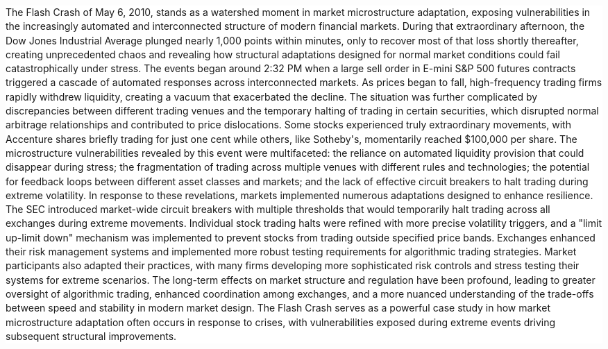 The Flash Crash of May 6, 2010, stands as a watershed moment in market microstructure adaptation, exposing vulnerabilities in the increasingly automated and interconnected structure of modern financial markets. During that extraordinary afternoon, the Dow Jones Industrial Average plunged nearly 1,000 points within minutes, only to recover most of that loss shortly thereafter, creating unprecedented chaos and revealing how structural adaptations designed for normal market conditions could fail catastrophically under stress. The events began around 2:32 PM when a large sell order in E-mini S&P 500 futures contracts triggered a cascade of automated responses across interconnected markets. As prices began to fall, high-frequency trading firms rapidly withdrew liquidity, creating a vacuum that exacerbated the decline. The situation was further complicated by discrepancies between different trading venues and the temporary halting of trading in certain securities, which disrupted normal arbitrage relationships and contributed to price dislocations. Some stocks experienced truly extraordinary movements, with Accenture shares briefly trading for just one cent while others, like Sotheby's, momentarily reached $100,000 per share. The microstructure vulnerabilities revealed by this event were multifaceted: the reliance on automated liquidity provision that could disappear during stress; the fragmentation of trading across multiple venues with different rules and technologies; the potential for feedback loops between different asset classes and markets; and the lack of effective circuit breakers to halt trading during extreme volatility. In response to these revelations, markets implemented numerous adaptations designed to enhance resilience. The SEC introduced market-wide circuit breakers with multiple thresholds that would temporarily halt trading across all exchanges during extreme movements. Individual stock trading halts were refined with more precise volatility triggers, and a "limit up-limit down" mechanism was implemented to prevent stocks from trading outside specified price bands. Exchanges enhanced their risk management systems and implemented more robust testing requirements for algorithmic trading strategies. Market participants also adapted their practices, with many firms developing more sophisticated risk controls and stress testing their systems for extreme scenarios. The long-term effects on market structure and regulation have been profound, leading to greater oversight of algorithmic trading, enhanced coordination among exchanges, and a more nuanced understanding of the trade-offs between speed and stability in modern market design. The Flash Crash serves as a powerful case study in how market microstructure adaptation often occurs in response to crises, with vulnerabilities exposed during extreme events driving subsequent structural improvements.

